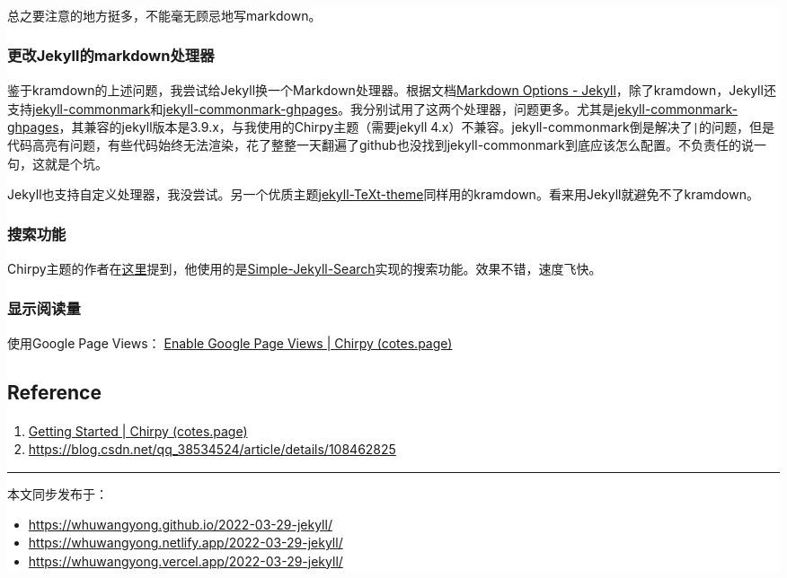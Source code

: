 总之要注意的地方挺多，不能毫无顾忌地写markdown。

### 更改Jekyll的markdown处理器

鉴于kramdown的上述问题，我尝试给Jekyll换一个Markdown处理器。根据文档[Markdown Options - Jekyll](https://jekyllrb.com/docs/configuration/markdown/#commonmark)，除了kramdown，Jekyll还支持[jekyll-commonmark](https://github.com/jekyll/jekyll-commonmark)和[jekyll-commonmark-ghpages](https://github.com/github/jekyll-commonmark-ghpages)。我分别试用了这两个处理器，问题更多。尤其是[jekyll-commonmark-ghpages](https://rubygems.org/gems/jekyll-commonmark-ghpages)，其兼容的jekyll版本是3.9.x，与我使用的Chirpy主题（需要jekyll 4.x）不兼容。jekyll-commonmark倒是解决了`|`的问题，但是代码高亮有问题，有些代码始终无法渲染，花了整整一天翻遍了github也没找到jekyll-commonmark到底应该怎么配置。不负责任的说一句，这就是个坑。

Jekyll也支持自定义处理器，我没尝试。另一个优质主题[jekyll-TeXt-theme](https://github.com/kitian616/jekyll-TeXt-theme)同样用的kramdown。看来用Jekyll就避免不了kramdown。

### 搜索功能

Chirpy主题的作者在[这里](https://github.com/cotes2020/jekyll-theme-chirpy/issues/458#issuecomment-986226611)提到，他使用的是[Simple-Jekyll-Search](https://github.com/christian-fei/Simple-Jekyll-Search)实现的搜索功能。效果不错，速度飞快。

### 显示阅读量

使用Google Page Views： [Enable Google Page Views | Chirpy (cotes.page)](https://chirpy.cotes.page/posts/enable-google-pv/)

## Reference

1. [Getting Started | Chirpy (cotes.page)](https://chirpy.cotes.page/posts/getting-started/)
2. https://blog.csdn.net/qq_38534524/article/details/108462825



---

本文同步发布于：
- https://whuwangyong.github.io/2022-03-29-jekyll/
- https://whuwangyong.netlify.app/2022-03-29-jekyll/
- https://whuwangyong.vercel.app/2022-03-29-jekyll/
